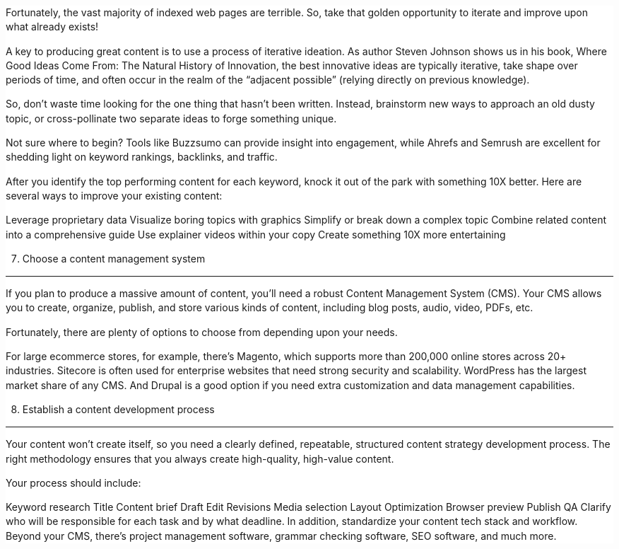 Fortunately, the vast majority of indexed web pages are terrible. So, take that golden opportunity to iterate and improve upon what already exists!

A key to producing great content is to use a process of iterative ideation. As author Steven Johnson shows us in his book, Where Good Ideas Come From: The Natural History of Innovation, the best innovative ideas are typically iterative, take shape over periods of time, and often occur in the realm of the “adjacent possible” (relying directly on previous knowledge).

So, don’t waste time looking for the one thing that hasn’t been written. Instead, brainstorm new ways to approach an old dusty topic, or cross-pollinate two separate ideas to forge something unique.

Not sure where to begin? Tools like Buzzsumo can provide insight into engagement, while Ahrefs and Semrush are excellent for shedding light on keyword rankings, backlinks, and traffic.

After you identify the top performing content for each keyword, knock it out of the park with something 10X better. Here are several ways to improve your existing content:

Leverage proprietary data
Visualize boring topics with graphics
Simplify or break down a complex topic
Combine related content into a comprehensive guide
Use explainer videos within your copy
Create something 10X more entertaining


7. Choose a content management system
----------------------------------------------------------

If you plan to produce a massive amount of content, you’ll need a robust Content Management System (CMS). Your CMS allows you to create, organize, publish, and store various kinds of content, including blog posts, audio, video, PDFs, etc.

Fortunately, there are plenty of options to choose from depending upon your needs.

For large ecommerce stores, for example, there’s Magento, which supports more than 200,000 online stores across 20+ industries. Sitecore is often used for enterprise websites that need strong security and scalability. WordPress has the largest market share of any CMS. And Drupal is a good option if you need extra customization and data management capabilities.


8. Establish a content development process
----------------------------------------------------------

Your content won’t create itself, so you need a clearly defined, repeatable, structured content strategy development process. The right methodology ensures that you always create high-quality, high-value content.

Your process should include:

Keyword research
Title
Content brief
Draft
Edit
Revisions
Media selection
Layout
Optimization
Browser preview
Publish
QA
Clarify who will be responsible for each task and by what deadline. In addition, standardize your content tech stack and workflow. Beyond your CMS, there’s project management software, grammar checking software, SEO software, and much more.
